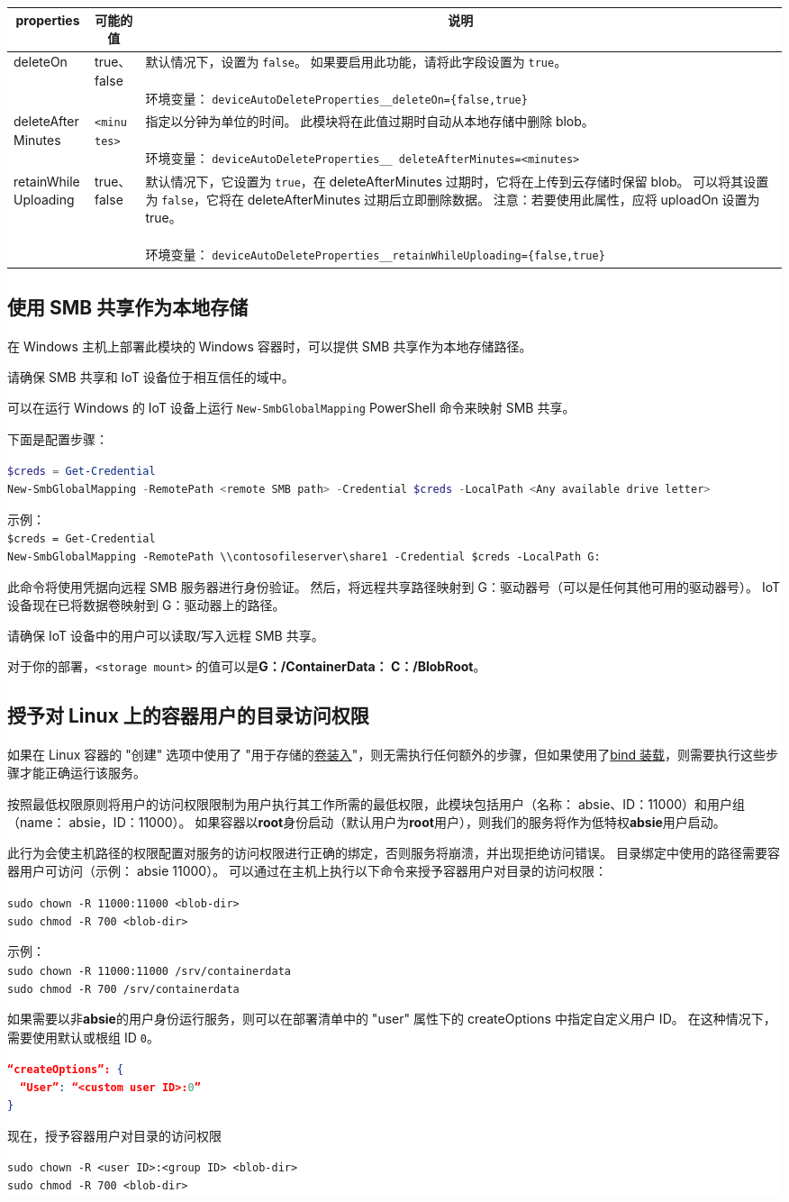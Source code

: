| properties | 可能的值 | 说明 |
| ----- | ----- | ---- |
| deleteOn | true、false | 默认情况下，设置为 `false`。 如果要启用此功能，请将此字段设置为 `true`。 <br><br> 环境变量： `deviceAutoDeleteProperties__deleteOn={false,true}` |
| deleteAfterMinutes | `<minutes>` | 指定以分钟为单位的时间。 此模块将在此值过期时自动从本地存储中删除 blob。 <br><br> 环境变量： `deviceAutoDeleteProperties__ deleteAfterMinutes=<minutes>` |
| retainWhileUploading | true、false | 默认情况下，它设置为 `true`，在 deleteAfterMinutes 过期时，它将在上传到云存储时保留 blob。 可以将其设置为 `false`，它将在 deleteAfterMinutes 过期后立即删除数据。 注意：若要使用此属性，应将 uploadOn 设置为 true。 <br><br> 环境变量： `deviceAutoDeleteProperties__retainWhileUploading={false,true}`|

## <a name="using-smb-share-as-your-local-storage"></a>使用 SMB 共享作为本地存储
在 Windows 主机上部署此模块的 Windows 容器时，可以提供 SMB 共享作为本地存储路径。

请确保 SMB 共享和 IoT 设备位于相互信任的域中。

可以在运行 Windows 的 IoT 设备上运行 `New-SmbGlobalMapping` PowerShell 命令来映射 SMB 共享。

下面是配置步骤：
```PowerShell
$creds = Get-Credential
New-SmbGlobalMapping -RemotePath <remote SMB path> -Credential $creds -LocalPath <Any available drive letter>
```
示例： <br>
`$creds = Get-Credential` <br>
`New-SmbGlobalMapping -RemotePath \\contosofileserver\share1 -Credential $creds -LocalPath G: `

此命令将使用凭据向远程 SMB 服务器进行身份验证。 然后，将远程共享路径映射到 G：驱动器号（可以是任何其他可用的驱动器号）。 IoT 设备现在已将数据卷映射到 G：驱动器上的路径。 

请确保 IoT 设备中的用户可以读取/写入远程 SMB 共享。

对于你的部署，`<storage mount>` 的值可以是**G：/ContainerData： C：/BlobRoot**。 

## <a name="granting-directory-access-to-container-user-on-linux"></a>授予对 Linux 上的容器用户的目录访问权限
如果在 Linux 容器的 "创建" 选项中使用了 "用于存储的[卷装入](https://docs.docker.com/storage/volumes/)"，则无需执行任何额外的步骤，但如果使用了[bind 装载](https://docs.docker.com/storage/bind-mounts/)，则需要执行这些步骤才能正确运行该服务。

按照最低权限原则将用户的访问权限限制为用户执行其工作所需的最低权限，此模块包括用户（名称： absie、ID：11000）和用户组（name： absie，ID：11000）。 如果容器以**root**身份启动（默认用户为**root**用户），则我们的服务将作为低特权**absie**用户启动。 

此行为会使主机路径的权限配置对服务的访问权限进行正确的绑定，否则服务将崩溃，并出现拒绝访问错误。 目录绑定中使用的路径需要容器用户可访问（示例： absie 11000）。 可以通过在主机上执行以下命令来授予容器用户对目录的访问权限：

```terminal
sudo chown -R 11000:11000 <blob-dir> 
sudo chmod -R 700 <blob-dir> 
```

示例：<br>
`sudo chown -R 11000:11000 /srv/containerdata` <br>
`sudo chmod -R 700 /srv/containerdata `


如果需要以非**absie**的用户身份运行服务，则可以在部署清单中的 "user" 属性下的 createOptions 中指定自定义用户 ID。 在这种情况下，需要使用默认或根组 ID `0`。

```json
“createOptions”: { 
  “User”: “<custom user ID>:0” 
} 
```
现在，授予容器用户对目录的访问权限
```terminal
sudo chown -R <user ID>:<group ID> <blob-dir> 
sudo chmod -R 700 <blob-dir> 
```
